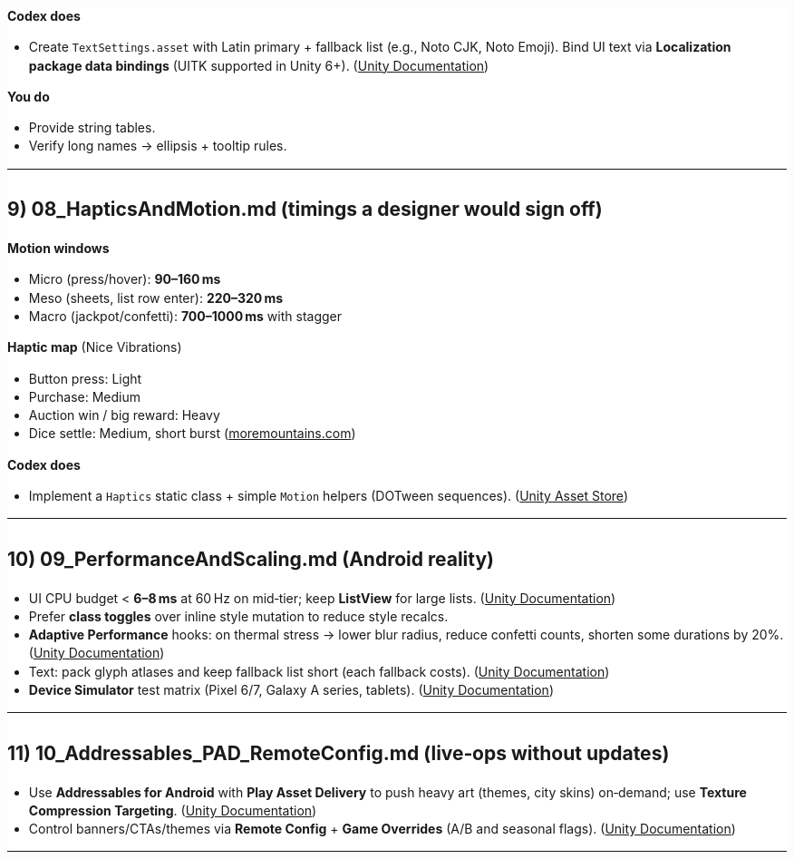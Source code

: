 **Codex does**

* Create `TextSettings.asset` with Latin primary + fallback list (e.g., Noto CJK, Noto Emoji). Bind UI text via **Localization package data bindings** (UITK supported in Unity 6+). ([Unity Documentation][7])

**You do**

* Provide string tables.
* Verify long names → ellipsis + tooltip rules.

---

## 9) **08_HapticsAndMotion.md** (timings a designer would sign off)

**Motion windows**

* Micro (press/hover): **90–160 ms**
* Meso (sheets, list row enter): **220–320 ms**
* Macro (jackpot/confetti): **700–1000 ms** with stagger

**Haptic map** (Nice Vibrations)

* Button press: Light
* Purchase: Medium
* Auction win / big reward: Heavy
* Dice settle: Medium, short burst ([moremountains.com][9])

**Codex does**

* Implement a `Haptics` static class + simple `Motion` helpers (DOTween sequences). ([Unity Asset Store][14])

---

## 10) **09_PerformanceAndScaling.md** (Android reality)

* UI CPU budget < **6–8 ms** at 60 Hz on mid‑tier; keep **ListView** for large lists. ([Unity Documentation][6])
* Prefer **class toggles** over inline style mutation to reduce style recalcs.
* **Adaptive Performance** hooks: on thermal stress → lower blur radius, reduce confetti counts, shorten some durations by 20%. ([Unity Documentation][15])
* Text: pack glyph atlases and keep fallback list short (each fallback costs). ([Unity Documentation][16])
* **Device Simulator** test matrix (Pixel 6/7, Galaxy A series, tablets). ([Unity Documentation][8])

---

## 11) **10_Addressables_PAD_RemoteConfig.md** (live‑ops without updates)

* Use **Addressables for Android** with **Play Asset Delivery** to push heavy art (themes, city skins) on‑demand; use **Texture Compression Targeting**. ([Unity Documentation][15])
* Control banners/CTAs/themes via **Remote Config** + **Game Overrides** (A/B and seasonal flags). ([Unity Documentation][17])

---

[1]: https://docs.unity3d.com/6000.2/Documentation/ScriptReference/UIElements.PanelSettings.html?utm_source=chatgpt.com "PanelSettings - Scripting API"
[2]: https://docs.unity3d.com/6000.2/Documentation/Manual/UIE-Runtime-Panel-Settings.html?utm_source=chatgpt.com "Panel Settings properties reference"
[3]: https://docs.unity3d.com/6000.3/Documentation/Manual/ui-systems/world-space-ui.html?utm_source=chatgpt.com "World Space UI"
[4]: https://docs.unity3d.com/6000.2/Documentation/Manual/UIE-runtime-binding.html?utm_source=chatgpt.com "Runtime data binding"
[5]: https://docs.unity3d.com/Packages/com.unity.inputsystem%401.8/manual/UISupport.html?utm_source=chatgpt.com "UI support | Input System | 1.8.2"
[6]: https://docs.unity3d.com/6000.2/Documentation/Manual/UIE-uxml-element-ListView.html?utm_source=chatgpt.com "ListView"
[7]: https://docs.unity3d.com/6000.2/Documentation/Manual/UIE-text-setting-asset.html?utm_source=chatgpt.com "UITK Text Settings assets"
[8]: https://docs.unity3d.com/6000.2/Documentation/Manual/device-simulator.html?utm_source=chatgpt.com "Device Simulator"
[9]: https://nice-vibrations.moremountains.com/?utm_source=chatgpt.com "Nice Vibrations, the best way to add vibrations to your Unity ..."
[10]: https://assetstore.unity.com/packages/2d/gui/ui-toolkit-blurred-background-fast-translucent-ui-blur-image-254328?srsltid=AfmBOor29pNH3ZQjnoOQOaLdxgS-Yxn9IPmYWKD_hkCb_GTfa0l4rHN9&utm_source=chatgpt.com "UI Toolkit Blurred Background - Fast translucent UI Blur ..."
[11]: https://github.com/mob-sakai/ParticleEffectForUGUI?utm_source=chatgpt.com "mob-sakai/ParticleEffectForUGUI: Render particle effect in ..."
[12]: https://assetstore.unity.com/packages/3d/environments/urban/city-low-poly-3d-models-pack-197808?srsltid=AfmBOooH7xJWZF4ntsVMWLPV8_NKnWQl9T3kvDNyduANvrnjJCgGPfGy&utm_source=chatgpt.com "City - Low Poly 3D Models Pack | 3D Urban"
[13]: https://docs.unity.com/ugs/manual/remote-config/manual/game-overrides-and-settings?utm_source=chatgpt.com "Game Overrides and Settings"
[14]: https://assetstore.unity.com/packages/tools/visual-scripting/dotween-pro-32416?srsltid=AfmBOoqTWyjxVJWVqPwjdQmiKuK6iVpMYW1wR4jMp8kat3wvUpKjghMO&utm_source=chatgpt.com "DOTween Pro | Visual Scripting"
[15]: https://docs.unity3d.com/Packages/com.unity.addressables.android%401.0/manual/index.html?utm_source=chatgpt.com "Addressables for Android package"
[16]: https://docs.unity3d.com/2023.2/Documentation/Manual/UIE-fallback-font.html?utm_source=chatgpt.com "Fallback font"
[17]: https://docs.unity3d.com/Packages/com.unity.remote-config%404.1/manual/index.html?utm_source=chatgpt.com "Remote Config | 4.1.1"
[18]: https://docs.unity3d.com/6000.2/Documentation/Manual/UIE-ui-debugger.html?utm_source=chatgpt.com "UI Toolkit Debugger"
[19]: https://assetstore.unity.com/packages/tools/utilities/proxima-runtime-inspector-console-244788?srsltid=AfmBOoo7TzaJ9sP5sqAYizB5qzvMzyG934CWFCFObgYr_zRgE4SkTl1X&utm_source=chatgpt.com "Proxima Runtime Inspector + Console | Utilities Tools"
[20]: https://assetstore.unity.com/packages/tools/utilities/odin-validator-227861?srsltid=AfmBOoqwA8TS-6FEnrOglypnXc6KlUNcs1M62RsQnglNlar3sQiJuM_Y&utm_source=chatgpt.com "Odin Validator | Utilities Tools"
[21]: https://assetstore.unity.com/packages/tools/input-management/lean-touch-30111?srsltid=AfmBOorthcy5yQkcV--fmBC0QKtzidbsWJNxYeBa9SnLNqGyjPyqTkPa&utm_source=chatgpt.com "Lean Touch | Input Management"
[22]: https://docs.unity3d.com/Packages/com.unity.localization%401.5/manual/UIToolkit.html?utm_source=chatgpt.com "UI Toolkit (Unity 6+) | Localization | 1.5.8"
[23]: https://docs.unity3d.com/6000.2/Documentation/Manual/urp/post-processing/custom-post-processing.html?utm_source=chatgpt.com "Custom post-processing in URP"